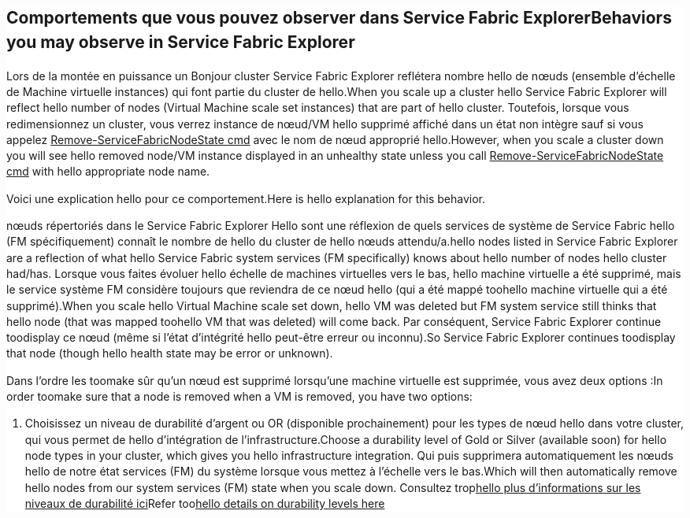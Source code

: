 ## <a name="behaviors-you-may-observe-in-service-fabric-explorer"></a><span data-ttu-id="73c45-157">Comportements que vous pouvez observer dans Service Fabric Explorer</span><span class="sxs-lookup"><span data-stu-id="73c45-157">Behaviors you may observe in Service Fabric Explorer</span></span>
<span data-ttu-id="73c45-158">Lors de la montée en puissance un Bonjour cluster Service Fabric Explorer reflétera nombre hello de nœuds (ensemble d’échelle de Machine virtuelle instances) qui font partie du cluster de hello.</span><span class="sxs-lookup"><span data-stu-id="73c45-158">When you scale up a cluster hello Service Fabric Explorer will reflect hello number of nodes (Virtual Machine scale set instances) that are part of hello cluster.</span></span>  <span data-ttu-id="73c45-159">Toutefois, lorsque vous redimensionnez un cluster, vous verrez instance de nœud/VM hello supprimé affiché dans un état non intègre sauf si vous appelez [Remove-ServiceFabricNodeState cmd](https://msdn.microsoft.com/library/mt125993.aspx) avec le nom de nœud approprié hello.</span><span class="sxs-lookup"><span data-stu-id="73c45-159">However, when you scale a cluster down you will see hello removed node/VM instance displayed in an unhealthy state unless you call [Remove-ServiceFabricNodeState cmd](https://msdn.microsoft.com/library/mt125993.aspx) with hello appropriate node name.</span></span>   

<span data-ttu-id="73c45-160">Voici une explication hello pour ce comportement.</span><span class="sxs-lookup"><span data-stu-id="73c45-160">Here is hello explanation for this behavior.</span></span>

<span data-ttu-id="73c45-161">nœuds répertoriés dans le Service Fabric Explorer Hello sont une réflexion de quels services de système de Service Fabric hello (FM spécifiquement) connaît le nombre de hello du cluster de hello nœuds attendu/a.</span><span class="sxs-lookup"><span data-stu-id="73c45-161">hello nodes listed in Service Fabric Explorer are a reflection of what hello Service Fabric system services (FM specifically) knows about hello number of nodes hello cluster had/has.</span></span> <span data-ttu-id="73c45-162">Lorsque vous faites évoluer hello échelle de machines virtuelles vers le bas, hello machine virtuelle a été supprimé, mais le service système FM considère toujours que reviendra de ce nœud hello (qui a été mappé toohello machine virtuelle qui a été supprimé).</span><span class="sxs-lookup"><span data-stu-id="73c45-162">When you scale hello Virtual Machine scale set down, hello VM was deleted but FM system service still thinks that hello node (that was mapped toohello VM that was deleted) will come back.</span></span> <span data-ttu-id="73c45-163">Par conséquent, Service Fabric Explorer continue toodisplay ce nœud (même si l’état d’intégrité hello peut-être erreur ou inconnu).</span><span class="sxs-lookup"><span data-stu-id="73c45-163">So Service Fabric Explorer continues toodisplay that node (though hello health state may be error or unknown).</span></span>

<span data-ttu-id="73c45-164">Dans l’ordre les toomake sûr qu’un nœud est supprimé lorsqu’une machine virtuelle est supprimée, vous avez deux options :</span><span class="sxs-lookup"><span data-stu-id="73c45-164">In order toomake sure that a node is removed when a VM is removed, you have two options:</span></span>

1) <span data-ttu-id="73c45-165">Choisissez un niveau de durabilité d’argent ou OR (disponible prochainement) pour les types de nœud hello dans votre cluster, qui vous permet de hello d’intégration de l’infrastructure.</span><span class="sxs-lookup"><span data-stu-id="73c45-165">Choose a durability level of Gold or Silver (available soon) for hello node types in your cluster, which gives you hello infrastructure integration.</span></span> <span data-ttu-id="73c45-166">Qui puis supprimera automatiquement les nœuds hello de notre état services (FM) du système lorsque vous mettez à l’échelle vers le bas.</span><span class="sxs-lookup"><span data-stu-id="73c45-166">Which will then automatically remove hello nodes from our system services (FM) state when you scale down.</span></span>
<span data-ttu-id="73c45-167">Consultez trop[hello plus d’informations sur les niveaux de durabilité ici](service-fabric-cluster-capacity.md)</span><span class="sxs-lookup"><span data-stu-id="73c45-167">Refer too[hello details on durability levels here](service-fabric-cluster-capacity.md)</span></span>
